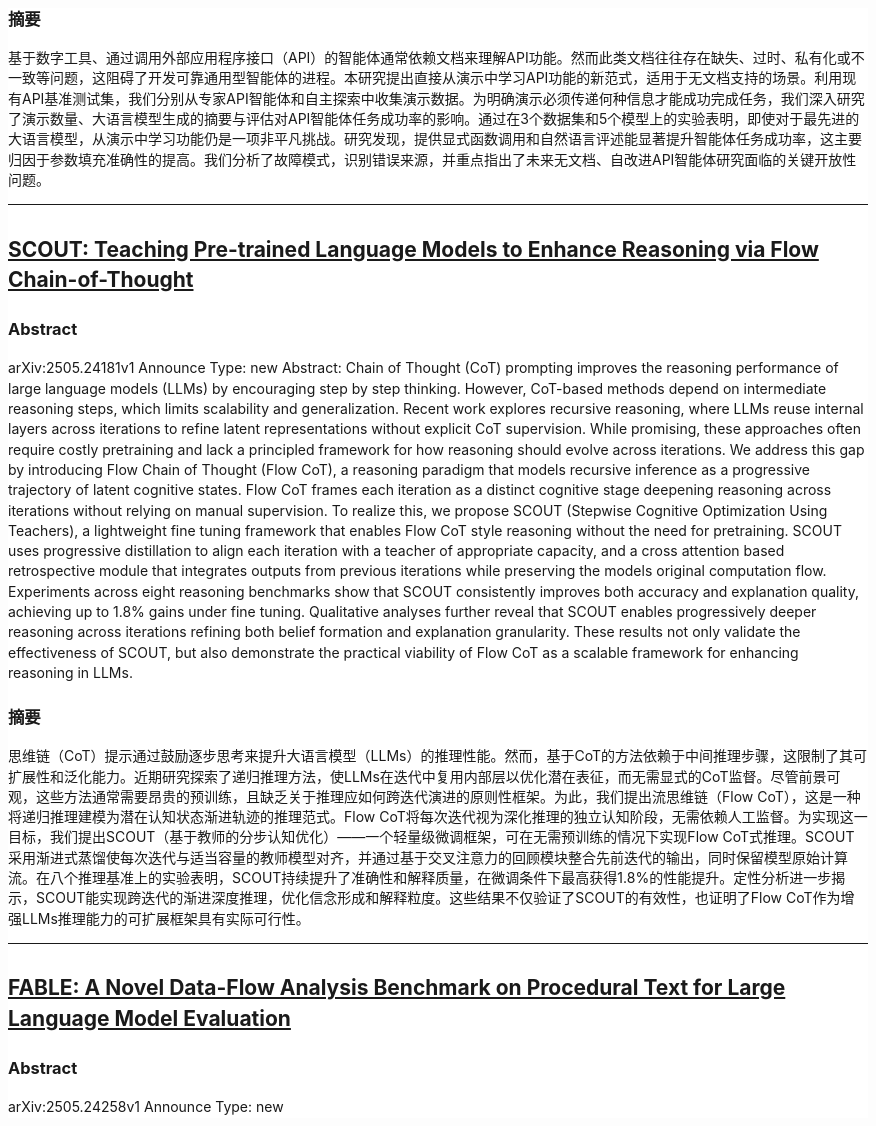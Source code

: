 ### 摘要
基于数字工具、通过调用外部应用程序接口（API）的智能体通常依赖文档来理解API功能。然而此类文档往往存在缺失、过时、私有化或不一致等问题，这阻碍了开发可靠通用型智能体的进程。本研究提出直接从演示中学习API功能的新范式，适用于无文档支持的场景。利用现有API基准测试集，我们分别从专家API智能体和自主探索中收集演示数据。为明确演示必须传递何种信息才能成功完成任务，我们深入研究了演示数量、大语言模型生成的摘要与评估对API智能体任务成功率的影响。通过在3个数据集和5个模型上的实验表明，即使对于最先进的大语言模型，从演示中学习功能仍是一项非平凡挑战。研究发现，提供显式函数调用和自然语言评述能显著提升智能体任务成功率，这主要归因于参数填充准确性的提高。我们分析了故障模式，识别错误来源，并重点指出了未来无文档、自改进API智能体研究面临的关键开放性问题。

---

## [SCOUT: Teaching Pre-trained Language Models to Enhance Reasoning via Flow Chain-of-Thought](https://arxiv.org/abs/2505.24181)

### Abstract
arXiv:2505.24181v1 Announce Type: new 
Abstract: Chain of Thought (CoT) prompting improves the reasoning performance of large language models (LLMs) by encouraging step by step thinking. However, CoT-based methods depend on intermediate reasoning steps, which limits scalability and generalization. Recent work explores recursive reasoning, where LLMs reuse internal layers across iterations to refine latent representations without explicit CoT supervision. While promising, these approaches often require costly pretraining and lack a principled framework for how reasoning should evolve across iterations. We address this gap by introducing Flow Chain of Thought (Flow CoT), a reasoning paradigm that models recursive inference as a progressive trajectory of latent cognitive states. Flow CoT frames each iteration as a distinct cognitive stage deepening reasoning across iterations without relying on manual supervision. To realize this, we propose SCOUT (Stepwise Cognitive Optimization Using Teachers), a lightweight fine tuning framework that enables Flow CoT style reasoning without the need for pretraining. SCOUT uses progressive distillation to align each iteration with a teacher of appropriate capacity, and a cross attention based retrospective module that integrates outputs from previous iterations while preserving the models original computation flow. Experiments across eight reasoning benchmarks show that SCOUT consistently improves both accuracy and explanation quality, achieving up to 1.8% gains under fine tuning. Qualitative analyses further reveal that SCOUT enables progressively deeper reasoning across iterations refining both belief formation and explanation granularity. These results not only validate the effectiveness of SCOUT, but also demonstrate the practical viability of Flow CoT as a scalable framework for enhancing reasoning in LLMs.

### 摘要
思维链（CoT）提示通过鼓励逐步思考来提升大语言模型（LLMs）的推理性能。然而，基于CoT的方法依赖于中间推理步骤，这限制了其可扩展性和泛化能力。近期研究探索了递归推理方法，使LLMs在迭代中复用内部层以优化潜在表征，而无需显式的CoT监督。尽管前景可观，这些方法通常需要昂贵的预训练，且缺乏关于推理应如何跨迭代演进的原则性框架。为此，我们提出流思维链（Flow CoT），这是一种将递归推理建模为潜在认知状态渐进轨迹的推理范式。Flow CoT将每次迭代视为深化推理的独立认知阶段，无需依赖人工监督。为实现这一目标，我们提出SCOUT（基于教师的分步认知优化）——一个轻量级微调框架，可在无需预训练的情况下实现Flow CoT式推理。SCOUT采用渐进式蒸馏使每次迭代与适当容量的教师模型对齐，并通过基于交叉注意力的回顾模块整合先前迭代的输出，同时保留模型原始计算流。在八个推理基准上的实验表明，SCOUT持续提升了准确性和解释质量，在微调条件下最高获得1.8%的性能提升。定性分析进一步揭示，SCOUT能实现跨迭代的渐进深度推理，优化信念形成和解释粒度。这些结果不仅验证了SCOUT的有效性，也证明了Flow CoT作为增强LLMs推理能力的可扩展框架具有实际可行性。

---

## [FABLE: A Novel Data-Flow Analysis Benchmark on Procedural Text for Large Language Model Evaluation](https://arxiv.org/abs/2505.24258)

### Abstract
arXiv:2505.24258v1 Announce Type: new 
